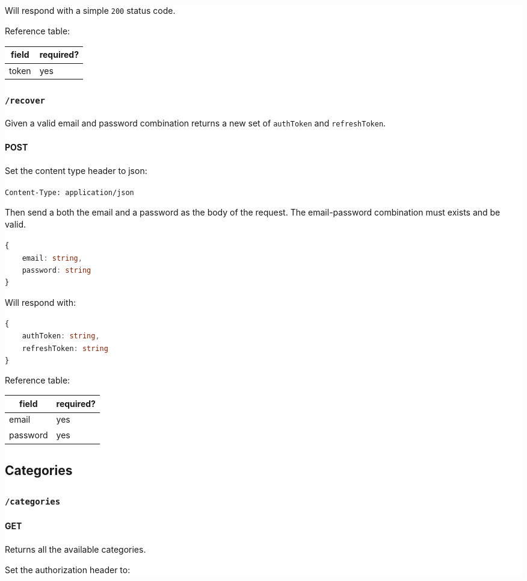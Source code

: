 Will respond with a simple `200` status code.

Reference table:

| field | required? |
| --- | --- |
| token | yes |

### `/recover`

Given a valid email and password combination returns a new set of `authToken` and `refreshToken`.

#### POST

Set the content type header to json:

```
Content-Type: application/json
```

Then send a both the email and a password as the body of the request.
The email-password combination must exists and be valid.

```ts
{
    email: string,
    password: string
}
```

Will respond with:

```ts
{
    authToken: string,
    refreshToken: string
}
```

Reference table:

| field | required? |
| --- | --- |
| email | yes |
| password | yes |

## Categories

### `/categories`


#### GET

Returns all the available categories.

Set the authorization header to:

